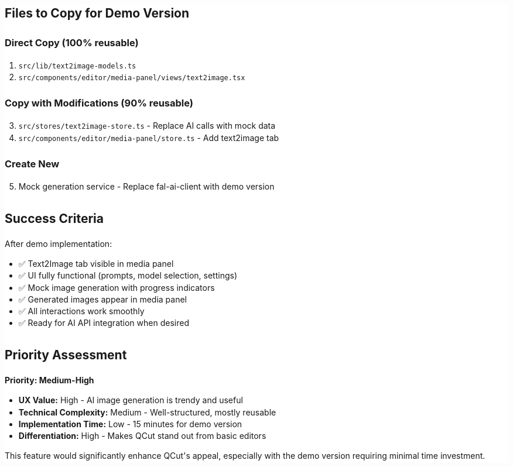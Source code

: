 ## Files to Copy for Demo Version

### Direct Copy (100% reusable)
1. `src/lib/text2image-models.ts`
2. `src/components/editor/media-panel/views/text2image.tsx`

### Copy with Modifications (90% reusable)  
3. `src/stores/text2image-store.ts` - Replace AI calls with mock data
4. `src/components/editor/media-panel/store.ts` - Add text2image tab

### Create New
5. Mock generation service - Replace fal-ai-client with demo version

## Success Criteria

After demo implementation:
- ✅ Text2Image tab visible in media panel
- ✅ UI fully functional (prompts, model selection, settings)
- ✅ Mock image generation with progress indicators
- ✅ Generated images appear in media panel
- ✅ All interactions work smoothly
- ✅ Ready for AI API integration when desired

## Priority Assessment

**Priority: Medium-High**
- **UX Value:** High - AI image generation is trendy and useful
- **Technical Complexity:** Medium - Well-structured, mostly reusable
- **Implementation Time:** Low - 15 minutes for demo version
- **Differentiation:** High - Makes QCut stand out from basic editors

This feature would significantly enhance QCut's appeal, especially with the demo version requiring minimal time investment.